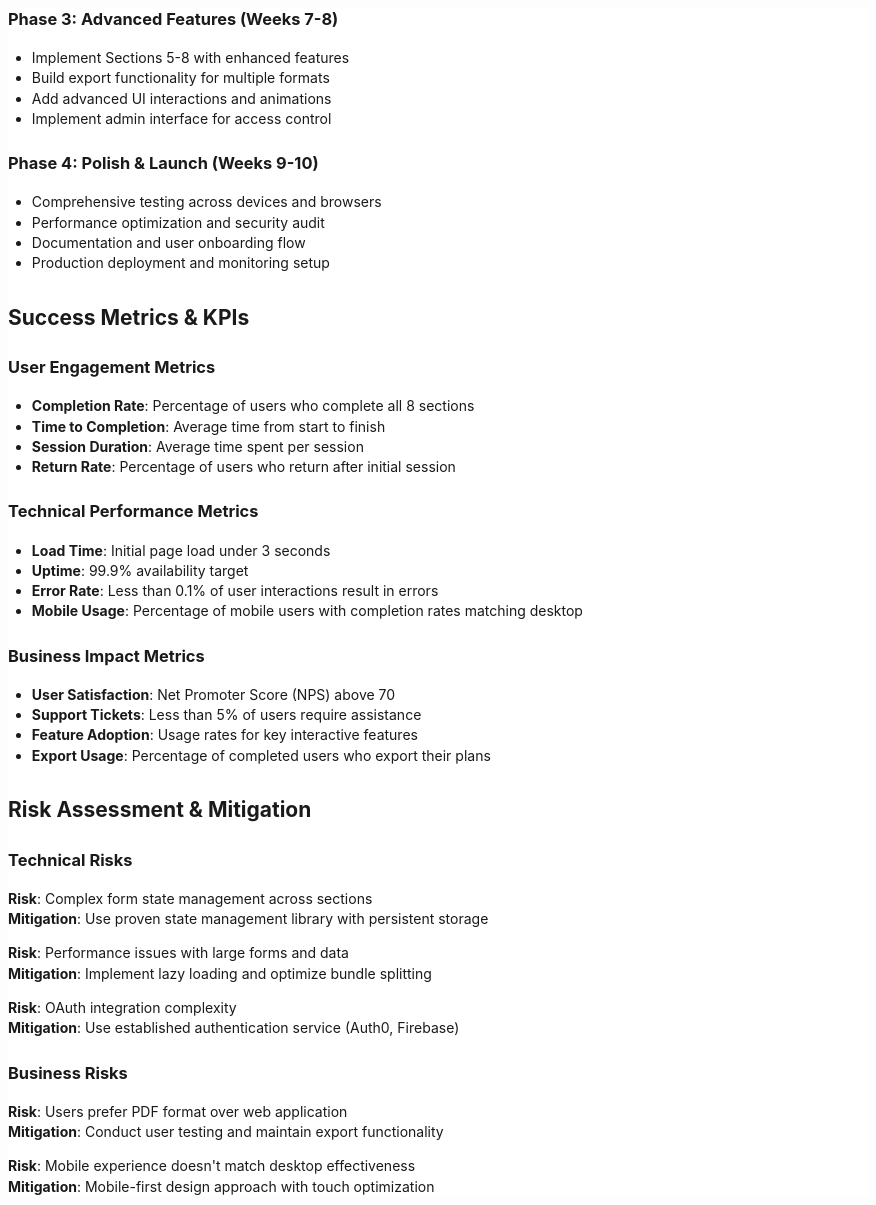 ### Phase 3: Advanced Features (Weeks 7-8)
- Implement Sections 5-8 with enhanced features
- Build export functionality for multiple formats
- Add advanced UI interactions and animations
- Implement admin interface for access control

### Phase 4: Polish & Launch (Weeks 9-10)
- Comprehensive testing across devices and browsers
- Performance optimization and security audit
- Documentation and user onboarding flow
- Production deployment and monitoring setup

## Success Metrics & KPIs

### User Engagement Metrics
- **Completion Rate**: Percentage of users who complete all 8 sections
- **Time to Completion**: Average time from start to finish
- **Session Duration**: Average time spent per session
- **Return Rate**: Percentage of users who return after initial session

### Technical Performance Metrics
- **Load Time**: Initial page load under 3 seconds
- **Uptime**: 99.9% availability target
- **Error Rate**: Less than 0.1% of user interactions result in errors
- **Mobile Usage**: Percentage of mobile users with completion rates matching desktop

### Business Impact Metrics
- **User Satisfaction**: Net Promoter Score (NPS) above 70
- **Support Tickets**: Less than 5% of users require assistance
- **Feature Adoption**: Usage rates for key interactive features
- **Export Usage**: Percentage of completed users who export their plans

## Risk Assessment & Mitigation

### Technical Risks
**Risk**: Complex form state management across sections  
**Mitigation**: Use proven state management library with persistent storage

**Risk**: Performance issues with large forms and data  
**Mitigation**: Implement lazy loading and optimize bundle splitting

**Risk**: OAuth integration complexity  
**Mitigation**: Use established authentication service (Auth0, Firebase)

### Business Risks
**Risk**: Users prefer PDF format over web application  
**Mitigation**: Conduct user testing and maintain export functionality

**Risk**: Mobile experience doesn't match desktop effectiveness  
**Mitigation**: Mobile-first design approach with touch optimization
